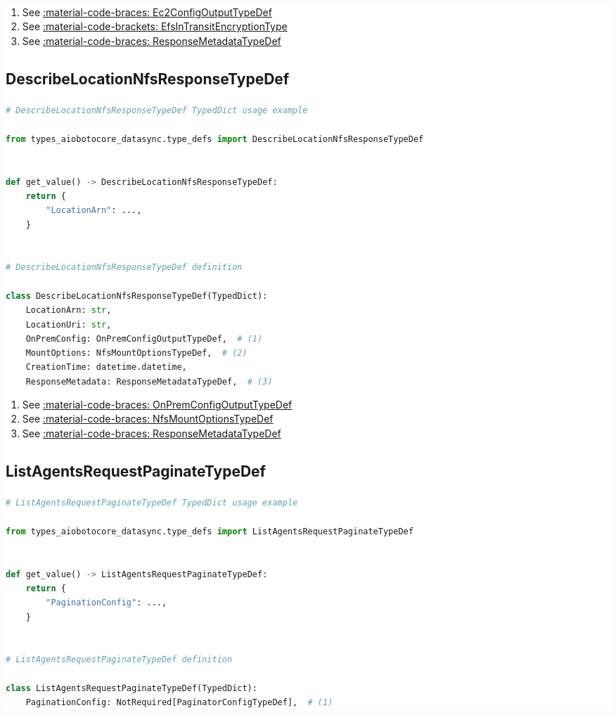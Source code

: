 1. See [:material-code-braces: Ec2ConfigOutputTypeDef](./type_defs.md#ec2configoutputtypedef)
2. See [:material-code-brackets: EfsInTransitEncryptionType](./literals.md#efsintransitencryptiontype)
3. See [:material-code-braces: ResponseMetadataTypeDef](./type_defs.md#responsemetadatatypedef)

## DescribeLocationNfsResponseTypeDef

```python
# DescribeLocationNfsResponseTypeDef TypedDict usage example

from types_aiobotocore_datasync.type_defs import DescribeLocationNfsResponseTypeDef


def get_value() -> DescribeLocationNfsResponseTypeDef:
    return {
        "LocationArn": ...,
    }


# DescribeLocationNfsResponseTypeDef definition

class DescribeLocationNfsResponseTypeDef(TypedDict):
    LocationArn: str,
    LocationUri: str,
    OnPremConfig: OnPremConfigOutputTypeDef,  # (1)
    MountOptions: NfsMountOptionsTypeDef,  # (2)
    CreationTime: datetime.datetime,
    ResponseMetadata: ResponseMetadataTypeDef,  # (3)
```

1. See [:material-code-braces: OnPremConfigOutputTypeDef](./type_defs.md#onpremconfigoutputtypedef)
2. See [:material-code-braces: NfsMountOptionsTypeDef](./type_defs.md#nfsmountoptionstypedef)
3. See [:material-code-braces: ResponseMetadataTypeDef](./type_defs.md#responsemetadatatypedef)

## ListAgentsRequestPaginateTypeDef

```python
# ListAgentsRequestPaginateTypeDef TypedDict usage example

from types_aiobotocore_datasync.type_defs import ListAgentsRequestPaginateTypeDef


def get_value() -> ListAgentsRequestPaginateTypeDef:
    return {
        "PaginationConfig": ...,
    }


# ListAgentsRequestPaginateTypeDef definition

class ListAgentsRequestPaginateTypeDef(TypedDict):
    PaginationConfig: NotRequired[PaginatorConfigTypeDef],  # (1)
```
